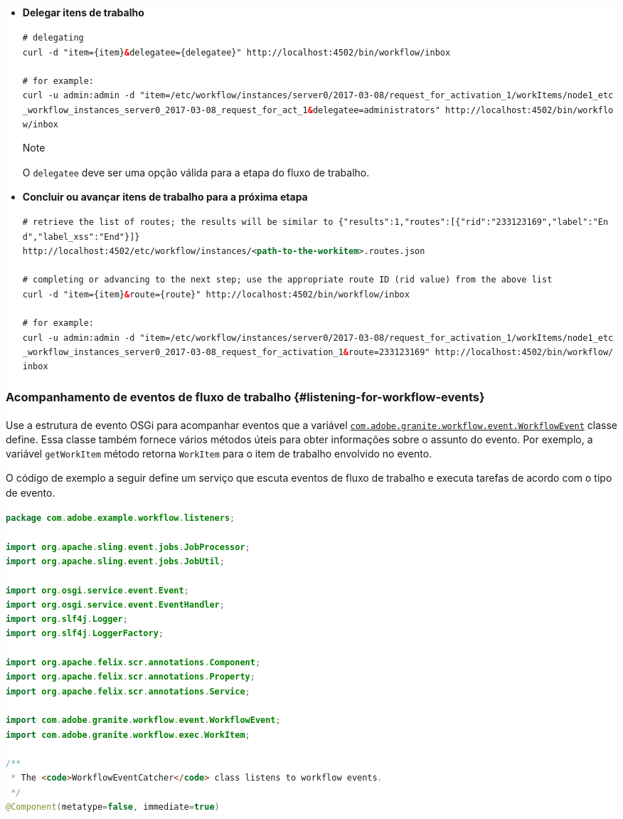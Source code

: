 * **Delegar itens de trabalho**

   ```xml
   # delegating
   curl -d "item={item}&delegatee={delegatee}" http://localhost:4502/bin/workflow/inbox
   
   # for example: 
   curl -u admin:admin -d "item=/etc/workflow/instances/server0/2017-03-08/request_for_activation_1/workItems/node1_etc_workflow_instances_server0_2017-03-08_request_for_act_1&delegatee=administrators" http://localhost:4502/bin/workflow/inbox
   ```

   >[!NOTE]
   >
   >O `delegatee` deve ser uma opção válida para a etapa do fluxo de trabalho.

* **Concluir ou avançar itens de trabalho para a próxima etapa**

   ```xml
   # retrieve the list of routes; the results will be similar to {"results":1,"routes":[{"rid":"233123169","label":"End","label_xss":"End"}]}
   http://localhost:4502/etc/workflow/instances/<path-to-the-workitem>.routes.json
   
   # completing or advancing to the next step; use the appropriate route ID (rid value) from the above list
   curl -d "item={item}&route={route}" http://localhost:4502/bin/workflow/inbox
   
   # for example:
   curl -u admin:admin -d "item=/etc/workflow/instances/server0/2017-03-08/request_for_activation_1/workItems/node1_etc_workflow_instances_server0_2017-03-08_request_for_activation_1&route=233123169" http://localhost:4502/bin/workflow/inbox
   ```

### Acompanhamento de eventos de fluxo de trabalho {#listening-for-workflow-events}

Use a estrutura de evento OSGi para acompanhar eventos que a variável [ `com.adobe.granite.workflow.event.WorkflowEvent`](https://helpx.adobe.com/experience-manager/6-4/sites/developing/using/reference-materials/javadoc/com/adobe/granite/workflow/event/WorkflowEvent.html) classe define. Essa classe também fornece vários métodos úteis para obter informações sobre o assunto do evento. Por exemplo, a variável `getWorkItem` método retorna `WorkItem` para o item de trabalho envolvido no evento.

O código de exemplo a seguir define um serviço que escuta eventos de fluxo de trabalho e executa tarefas de acordo com o tipo de evento.

```java
package com.adobe.example.workflow.listeners;

import org.apache.sling.event.jobs.JobProcessor;
import org.apache.sling.event.jobs.JobUtil;

import org.osgi.service.event.Event;
import org.osgi.service.event.EventHandler;
import org.slf4j.Logger;
import org.slf4j.LoggerFactory;

import org.apache.felix.scr.annotations.Component;
import org.apache.felix.scr.annotations.Property;
import org.apache.felix.scr.annotations.Service;

import com.adobe.granite.workflow.event.WorkflowEvent;
import com.adobe.granite.workflow.exec.WorkItem;

/**
 * The <code>WorkflowEventCatcher</code> class listens to workflow events. 
 */
@Component(metatype=false, immediate=true)
```